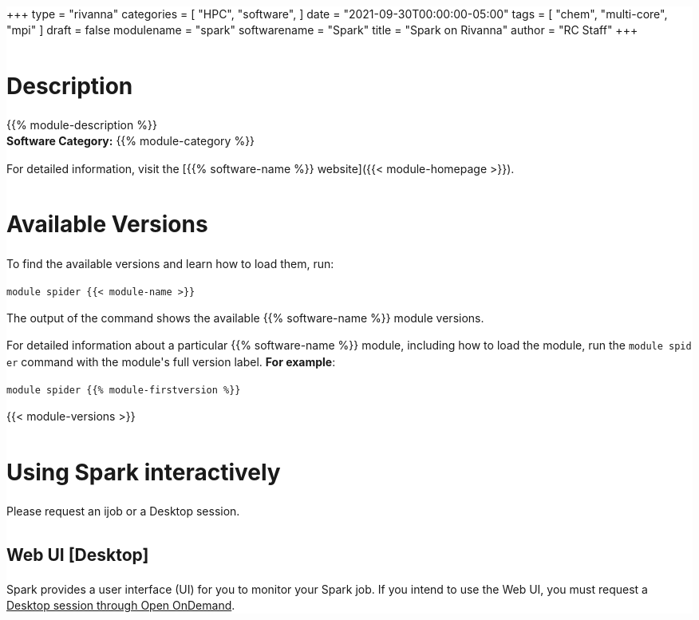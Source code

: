 +++
type = "rivanna"
categories = [
  "HPC",
  "software",
]
date = "2021-09-30T00:00:00-05:00"
tags = [
  "chem",
  "multi-core",
  "mpi"
]
draft = false
modulename = "spark"
softwarename = "Spark"
title = "Spark on Rivanna"
author = "RC Staff"
+++

# Description
{{% module-description %}}
<br>
**Software Category:** {{% module-category %}}

For detailed information, visit the [{{% software-name %}} website]({{< module-homepage >}}).

# Available Versions
To find the available versions and learn how to load them, run:

```
module spider {{< module-name >}}
```

The output of the command shows the available {{% software-name %}} module versions.

For detailed information about a particular {{% software-name %}} module, including how to load the module, run the `module spider` command with the module's full version label. __For example__:
```
module spider {{% module-firstversion %}}
```

{{< module-versions >}}

# Using Spark interactively

Please request an ijob or a Desktop session.

## Web UI [Desktop]
Spark provides a user interface (UI) for you to monitor your Spark job. If you intend to use the Web UI, you must request a [Desktop session through Open OnDemand](/userinfo/rivanna/ood/desktop).
